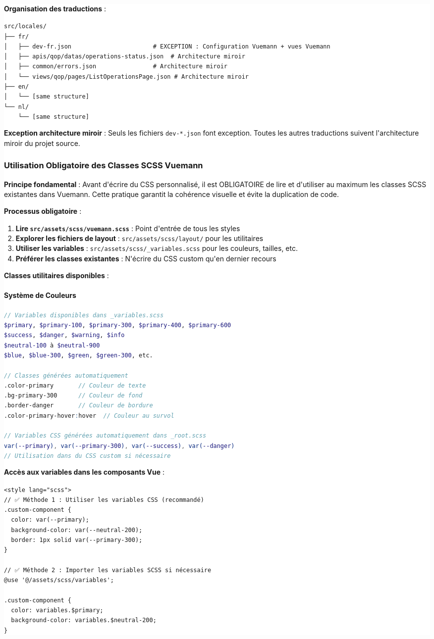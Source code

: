 **Organisation des traductions** :
```
src/locales/
├── fr/
│   ├── dev-fr.json                       # EXCEPTION : Configuration Vuemann + vues Vuemann
│   ├── apis/qop/datas/operations-status.json  # Architecture miroir
│   ├── common/errors.json                # Architecture miroir
│   └── views/qop/pages/ListOperationsPage.json # Architecture miroir
├── en/
│   └── [same structure]
└── nl/
    └── [same structure]
```

**Exception architecture miroir** : Seuls les fichiers `dev-*.json` font exception. Toutes les autres traductions suivent l'architecture miroir du projet source.

### Utilisation Obligatoire des Classes SCSS Vuemann

**Principe fondamental** : Avant d'écrire du CSS personnalisé, il est OBLIGATOIRE de lire et d'utiliser au maximum les classes SCSS existantes dans Vuemann. Cette pratique garantit la cohérence visuelle et évite la duplication de code.

**Processus obligatoire** :
1. **Lire `src/assets/scss/vuemann.scss`** : Point d'entrée de tous les styles
2. **Explorer les fichiers de layout** : `src/assets/scss/layout/` pour les utilitaires
3. **Utiliser les variables** : `src/assets/scss/_variables.scss` pour les couleurs, tailles, etc.
4. **Préférer les classes existantes** : N'écrire du CSS custom qu'en dernier recours

**Classes utilitaires disponibles** :

#### Système de Couleurs
```scss
// Variables disponibles dans _variables.scss
$primary, $primary-100, $primary-300, $primary-400, $primary-600
$success, $danger, $warning, $info
$neutral-100 à $neutral-900
$blue, $blue-300, $green, $green-300, etc.

// Classes générées automatiquement
.color-primary       // Couleur de texte
.bg-primary-300      // Couleur de fond  
.border-danger       // Couleur de bordure
.color-primary-hover:hover  // Couleur au survol

// Variables CSS générées automatiquement dans _root.scss
var(--primary), var(--primary-300), var(--success), var(--danger)
// Utilisation dans du CSS custom si nécessaire
```

**Accès aux variables dans les composants Vue** :
```vue
<style lang="scss">
// ✅ Méthode 1 : Utiliser les variables CSS (recommandé)
.custom-component {
  color: var(--primary);
  background-color: var(--neutral-200);
  border: 1px solid var(--primary-300);
}

// ✅ Méthode 2 : Importer les variables SCSS si nécessaire
@use '@/assets/scss/variables';

.custom-component {
  color: variables.$primary;
  background-color: variables.$neutral-200;
}
```